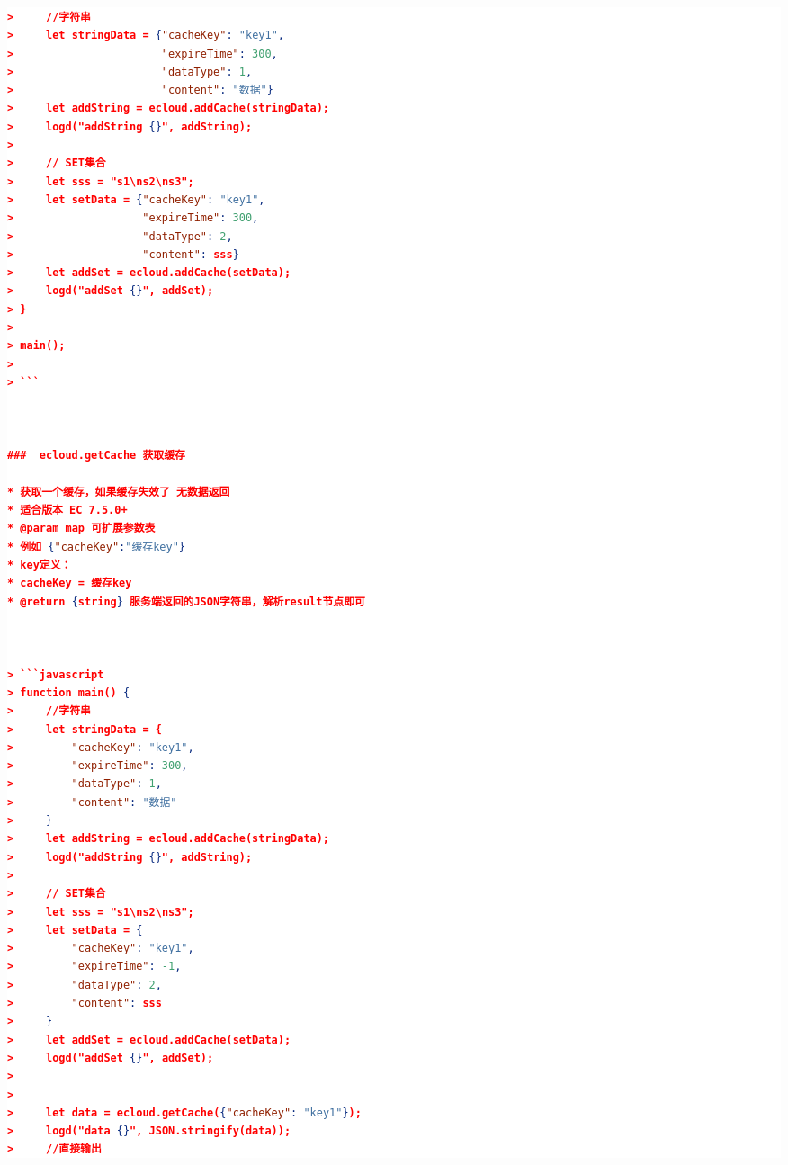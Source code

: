   ```json
>     //字符串
>     let stringData = {"cacheKey": "key1", 
>                       "expireTime": 300, 
>                       "dataType": 1, 
>                       "content": "数据"}
>     let addString = ecloud.addCache(stringData);
>     logd("addString {}", addString);
> 
>     // SET集合
>     let sss = "s1\ns2\ns3";
>     let setData = {"cacheKey": "key1", 
>                    "expireTime": 300, 
>                    "dataType": 2, 
>                    "content": sss}
>     let addSet = ecloud.addCache(setData);
>     logd("addSet {}", addSet);
> }
> 
> main();
> 
> ```



###  ecloud.getCache 获取缓存

* 获取一个缓存，如果缓存失效了 无数据返回
* 适合版本 EC 7.5.0+
* @param map 可扩展参数表
* 例如 {"cacheKey":"缓存key"}
* key定义：
* cacheKey = 缓存key
* @return {string} 服务端返回的JSON字符串，解析result节点即可



> ```javascript
> function main() {
>     //字符串
>     let stringData = {
>         "cacheKey": "key1",
>         "expireTime": 300,
>         "dataType": 1,
>         "content": "数据"
>     }
>     let addString = ecloud.addCache(stringData);
>     logd("addString {}", addString);
> 
>     // SET集合
>     let sss = "s1\ns2\ns3";
>     let setData = {
>         "cacheKey": "key1",
>         "expireTime": -1,
>         "dataType": 2,
>         "content": sss
>     }
>     let addSet = ecloud.addCache(setData);
>     logd("addSet {}", addSet);
> 
> 
>     let data = ecloud.getCache({"cacheKey": "key1"});
>     logd("data {}", JSON.stringify(data));
>     //直接输出
  ```